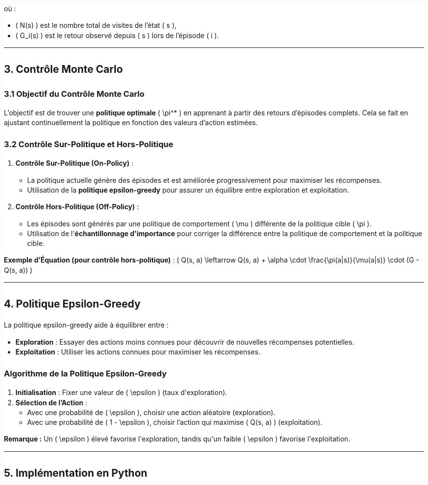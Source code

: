 où :
- \( N(s) \) est le nombre total de visites de l’état \( s \),
- \( G_i(s) \) est le retour observé depuis \( s \) lors de l’épisode \( i \).

---

## 3. Contrôle Monte Carlo

### 3.1 Objectif du Contrôle Monte Carlo
L’objectif est de trouver une **politique optimale** \( \pi^* \) en apprenant à partir des retours d’épisodes complets. Cela se fait en ajustant continuellement la politique en fonction des valeurs d’action estimées.

### 3.2 Contrôle Sur-Politique et Hors-Politique
1. **Contrôle Sur-Politique (On-Policy)** :
   - La politique actuelle génère des épisodes et est améliorée progressivement pour maximiser les récompenses.
   - Utilisation de la **politique epsilon-greedy** pour assurer un équilibre entre exploration et exploitation.

2. **Contrôle Hors-Politique (Off-Policy)** :
   - Les épisodes sont générés par une politique de comportement \( \mu \) différente de la politique cible \( \pi \).
   - Utilisation de l'**échantillonnage d'importance** pour corriger la différence entre la politique de comportement et la politique cible.

**Exemple d’Équation (pour contrôle hors-politique)** :
\( Q(s, a) \leftarrow Q(s, a) + \alpha \cdot \frac{\pi(a|s)}{\mu(a|s)} \cdot (G - Q(s, a)) \)

---

## 4. Politique Epsilon-Greedy

La politique epsilon-greedy aide à équilibrer entre :
- **Exploration** : Essayer des actions moins connues pour découvrir de nouvelles récompenses potentielles.
- **Exploitation** : Utiliser les actions connues pour maximiser les récompenses.

### Algorithme de la Politique Epsilon-Greedy
1. **Initialisation** : Fixer une valeur de \( \epsilon \) (taux d'exploration).
2. **Sélection de l’Action** :
   - Avec une probabilité de \( \epsilon \), choisir une action aléatoire (exploration).
   - Avec une probabilité de \( 1 - \epsilon \), choisir l’action qui maximise \( Q(s, a) \) (exploitation).

**Remarque :** Un \( \epsilon \) élevé favorise l'exploration, tandis qu'un faible \( \epsilon \) favorise l'exploitation.

---

## 5. Implémentation en Python
